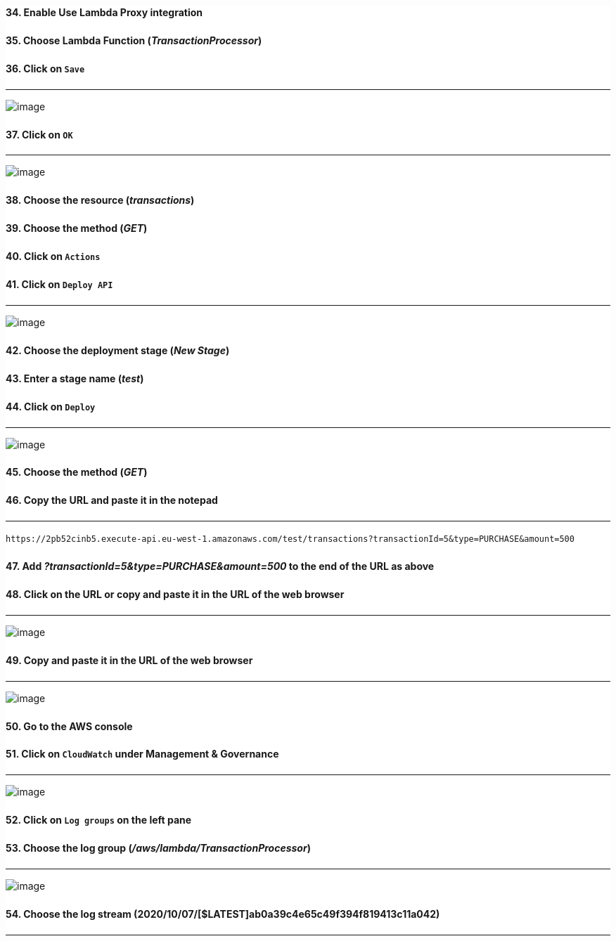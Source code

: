 #### 34. Enable Use Lambda Proxy integration 
#### 35. Choose Lambda Function (_TransactionProcessor_) 
#### 36. Click on `Save` 
---
![image](https://user-images.githubusercontent.com/40828825/137007985-03ce8049-ecf0-406f-a8e9-e708936fd4d8.png)
#### 37. Click on `OK`  
---
![image](https://user-images.githubusercontent.com/40828825/137007999-5f37c010-17b5-40e0-9120-a8d170e1852c.png)
#### 38. Choose the resource (_transactions_)  
#### 39. Choose the method (_GET_) 
#### 40. Click on `Actions` 
#### 41. Click on `Deploy API` 
---
![image](https://user-images.githubusercontent.com/40828825/137008022-caa03df9-03c3-4133-8101-b6fdb609a6f9.png)
#### 42. Choose the deployment stage (_New Stage_)  
#### 43. Enter a stage name (_test_) 
#### 44. Click on `Deploy` 
---
![image](https://user-images.githubusercontent.com/40828825/137008057-7c9d7f7a-8be3-4942-95ba-778ca917662b.png)
#### 45. Choose the method (_GET_)  
#### 46. Copy the URL and paste it in the notepad  
---
```
https://2pb52cinb5.execute-api.eu-west-1.amazonaws.com/test/transactions?transactionId=5&type=PURCHASE&amount=500
```
#### 47. Add _?transactionId=5&type=PURCHASE&amount=500_ to the end of the URL as above  
#### 48. Click on the URL or copy and paste it in the URL of the web browser 
---
![image](https://user-images.githubusercontent.com/40828825/137008139-f4a66fec-4bae-42e1-9694-ec83639f4947.png)
#### 49. Copy and paste it in the URL of the web browser  
---
![image](https://user-images.githubusercontent.com/40828825/137008164-b9d1adb9-5b0e-4fbb-8415-300efceb7498.png)
#### 50. Go to the AWS console  
#### 51. Click on `CloudWatch` under Management & Governance  
---
![image](https://user-images.githubusercontent.com/40828825/137008185-57ee954a-8b5f-4791-8541-3963a17f4eee.png)
#### 52. Click on `Log groups` on the left pane  
#### 53. Choose the log group (_/aws/lambda/TransactionProcessor_) 
---
![image](https://user-images.githubusercontent.com/40828825/137008196-0ac0850c-48e2-4923-8272-23aebb86730e.png)
#### 54. Choose the log stream (2020/10/07/[$LATEST]ab0a39c4e65c49f394f819413c11a042)  
---